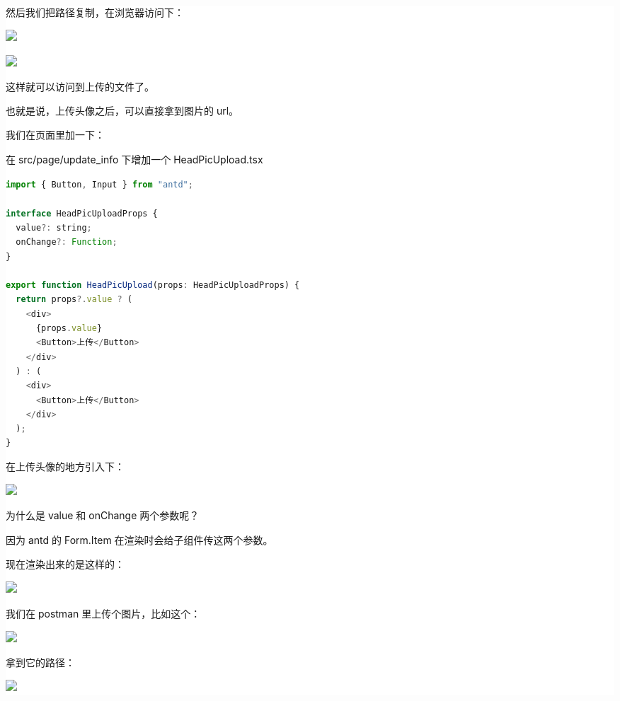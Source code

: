然后我们把路径复制，在浏览器访问下：

![](/nestjsCheats/image-3835.jpg)

![](/nestjsCheats/image-3836.jpg)

这样就可以访问到上传的文件了。

也就是说，上传头像之后，可以直接拿到图片的 url。

我们在页面里加一下：

在 src/page/update_info 下增加一个 HeadPicUpload.tsx

```javascript
import { Button, Input } from "antd";

interface HeadPicUploadProps {
  value?: string;
  onChange?: Function;
}

export function HeadPicUpload(props: HeadPicUploadProps) {
  return props?.value ? (
    <div>
      {props.value}
      <Button>上传</Button>
    </div>
  ) : (
    <div>
      <Button>上传</Button>
    </div>
  );
}
```

在上传头像的地方引入下：

![](/nestjsCheats/image-3837.jpg)

为什么是 value 和 onChange 两个参数呢？

因为 antd 的 Form.Item 在渲染时会给子组件传这两个参数。

现在渲染出来的是这样的：

![](/nestjsCheats/image-3838.jpg)

我们在 postman 里上传个图片，比如这个：

![](/nestjsCheats/image-3839.jpg)

拿到它的路径：

![](/nestjsCheats/image-3840.jpg)
